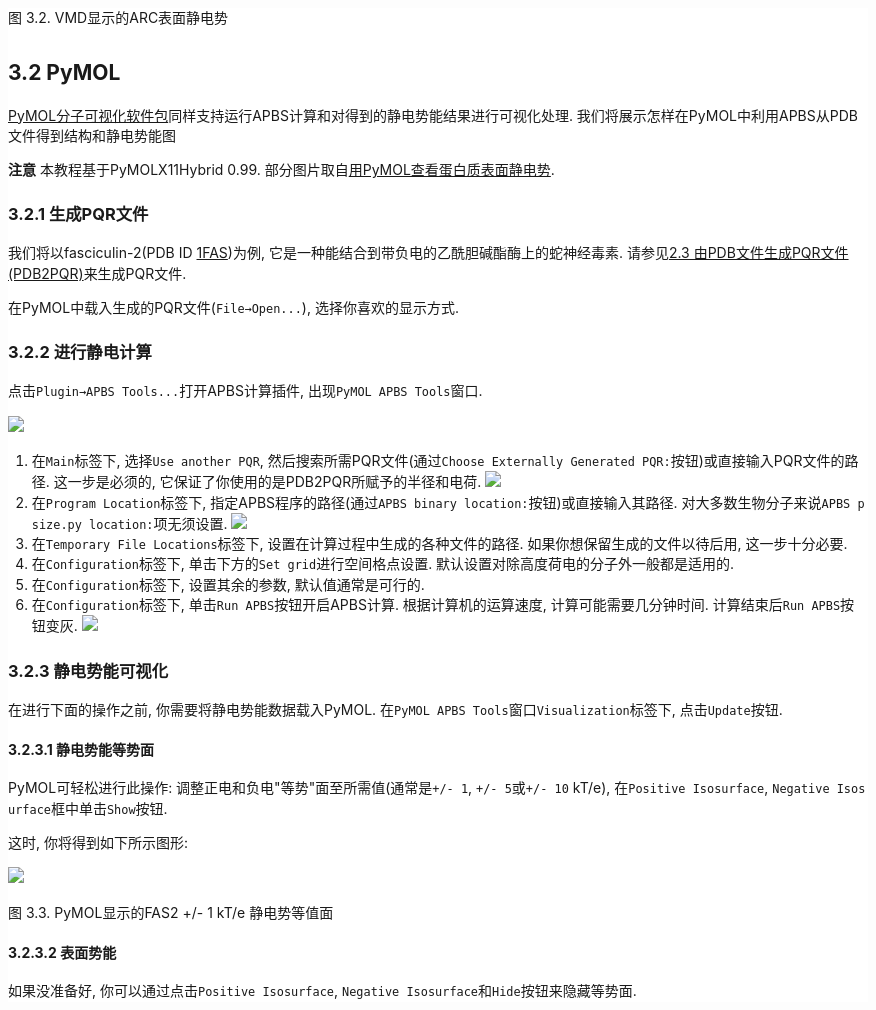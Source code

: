 图 3.2. VMD显示的ARC表面静电势

## 3.2 PyMOL

[PyMOL分子可视化软件包](https://www.pymol.org/)同样支持运行APBS计算和对得到的静电势能结果进行可视化处理. 我们将展示怎样在PyMOL中利用APBS从PDB文件得到结构和静电势能图

__注意__ 本教程基于PyMOLX11Hybrid 0.99. 部分图片取自[用PyMOL查看蛋白质表面静电势](http://www.xinkexue.com/blog-1-6064.html).

### 3.2.1 生成PQR文件

我们将以fasciculin-2(PDB ID [1FAS](http://www.rcsb.org/pdb/explore.do?structureId=1FAS))为例, 它是一种能结合到带负电的乙酰胆碱酯酶上的蛇神经毒素. 请参见[2.3 由PDB文件生成PQR文件(PDB2PQR)]()来生成PQR文件.

在PyMOL中载入生成的PQR文件(`File→Open...`), 选择你喜欢的显示方式.

### 3.2.2 进行静电计算

点击`Plugin→APBS Tools...`打开APBS计算插件, 出现`PyMOL APBS Tools`窗口.

![](https://jerkwin.github.io/pic/2016/apbs_3.221.jpg)

1. 在`Main`标签下, 选择`Use another PQR`, 然后搜索所需PQR文件(通过`Choose Externally Generated PQR:`按钮)或直接输入PQR文件的路径. 这一步是必须的, 它保证了你使用的是PDB2PQR所赋予的半径和电荷.
	![](https://jerkwin.github.io/pic/2016/apbs_3.222.jpg)
2. 在`Program Location`标签下, 指定APBS程序的路径(通过`APBS binary location:`按钮)或直接输入其路径. 对大多数生物分子来说`APBS psize.py location:`项无须设置.
	![](https://jerkwin.github.io/pic/2016/apbs_3.223.jpg)
3. 在`Temporary File Locations`标签下, 设置在计算过程中生成的各种文件的路径. 如果你想保留生成的文件以待后用, 这一步十分必要.
4. 在`Configuration`标签下, 单击下方的`Set grid`进行空间格点设置. 默认设置对除高度荷电的分子外一般都是适用的.
5. 在`Configuration`标签下, 设置其余的参数, 默认值通常是可行的.
6. 在`Configuration`标签下, 单击`Run APBS`按钮开启APBS计算. 根据计算机的运算速度, 计算可能需要几分钟时间. 计算结束后`Run APBS`按钮变灰.
	![](https://jerkwin.github.io/pic/2016/apbs_3.224.jpg)

### 3.2.3 静电势能可视化

在进行下面的操作之前, 你需要将静电势能数据载入PyMOL. 在`PyMOL APBS Tools`窗口`Visualization`标签下, 点击`Update`按钮.

#### 3.2.3.1 静电势能等势面

PyMOL可轻松进行此操作: 调整正电和负电"等势"面至所需值(通常是`+/- 1`, `+/- 5`或`+/- 10` kT/e), 在`Positive Isosurface`, `Negative Isosurface`框中单击`Show`按钮.

这时, 你将得到如下所示图形:

![](https://jerkwin.github.io/pic/2016/apbs_3.3.png)

图 3.3. PyMOL显示的FAS2 +/- 1 kT/e 静电势等值面

#### 3.2.3.2 表面势能

如果没准备好, 你可以通过点击`Positive Isosurface`, `Negative Isosurface`和`Hide`按钮来隐藏等势面.
